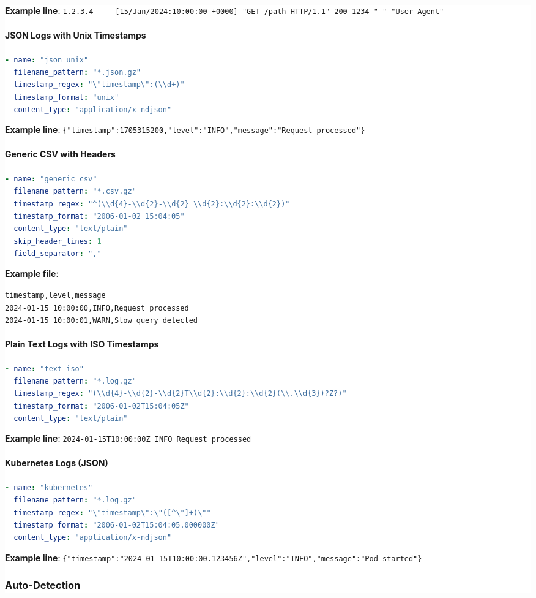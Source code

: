 **Example line**: `1.2.3.4 - - [15/Jan/2024:10:00:00 +0000] "GET /path HTTP/1.1" 200 1234 "-" "User-Agent"`

#### JSON Logs with Unix Timestamps
```yaml
- name: "json_unix"
  filename_pattern: "*.json.gz"
  timestamp_regex: "\"timestamp\":(\\d+)"
  timestamp_format: "unix"
  content_type: "application/x-ndjson"
```

**Example line**: `{"timestamp":1705315200,"level":"INFO","message":"Request processed"}`

#### Generic CSV with Headers
```yaml
- name: "generic_csv"
  filename_pattern: "*.csv.gz"
  timestamp_regex: "^(\\d{4}-\\d{2}-\\d{2} \\d{2}:\\d{2}:\\d{2})"
  timestamp_format: "2006-01-02 15:04:05"
  content_type: "text/plain"
  skip_header_lines: 1
  field_separator: ","
```

**Example file**:
```
timestamp,level,message
2024-01-15 10:00:00,INFO,Request processed
2024-01-15 10:00:01,WARN,Slow query detected
```

#### Plain Text Logs with ISO Timestamps
```yaml
- name: "text_iso"
  filename_pattern: "*.log.gz"
  timestamp_regex: "(\\d{4}-\\d{2}-\\d{2}T\\d{2}:\\d{2}:\\d{2}(\\.\\d{3})?Z?)"
  timestamp_format: "2006-01-02T15:04:05Z"
  content_type: "text/plain"
```

**Example line**: `2024-01-15T10:00:00Z INFO Request processed`

#### Kubernetes Logs (JSON)
```yaml
- name: "kubernetes"
  filename_pattern: "*.log.gz"
  timestamp_regex: "\"timestamp\":\"([^\"]+)\""
  timestamp_format: "2006-01-02T15:04:05.000000Z"
  content_type: "application/x-ndjson"
```

**Example line**: `{"timestamp":"2024-01-15T10:00:00.123456Z","level":"INFO","message":"Pod started"}`

### Auto-Detection
